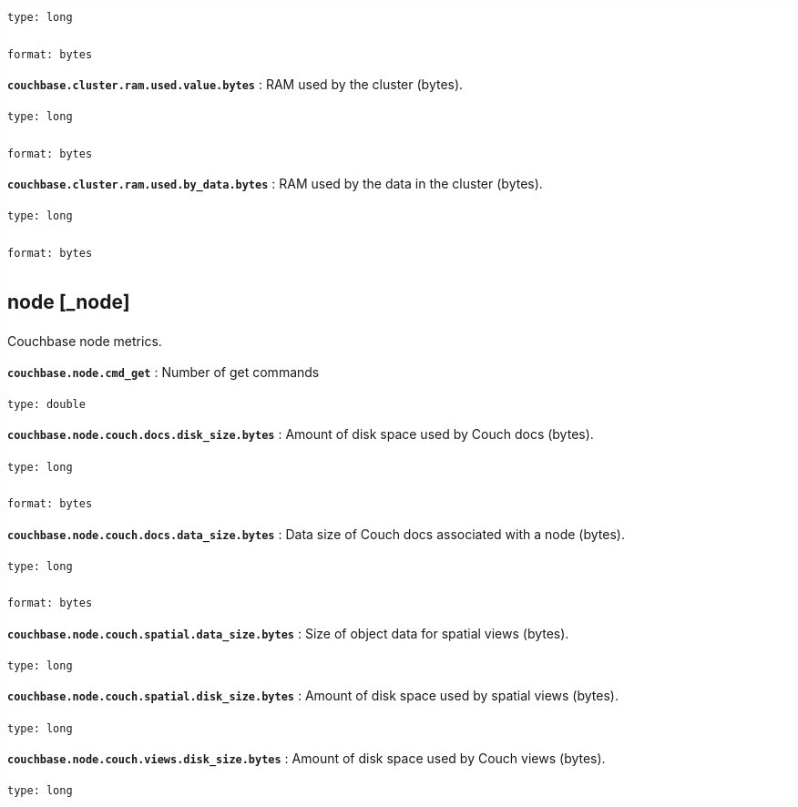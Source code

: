     type: long

    format: bytes


**`couchbase.cluster.ram.used.value.bytes`**
:   RAM used by the cluster (bytes).

    type: long

    format: bytes


**`couchbase.cluster.ram.used.by_data.bytes`**
:   RAM used by the data in the cluster (bytes).

    type: long

    format: bytes


## node [_node]

Couchbase node metrics.

**`couchbase.node.cmd_get`**
:   Number of get commands

    type: double


**`couchbase.node.couch.docs.disk_size.bytes`**
:   Amount of disk space used by Couch docs (bytes).

    type: long

    format: bytes


**`couchbase.node.couch.docs.data_size.bytes`**
:   Data size of Couch docs associated with a node (bytes).

    type: long

    format: bytes


**`couchbase.node.couch.spatial.data_size.bytes`**
:   Size of object data for spatial views (bytes).

    type: long


**`couchbase.node.couch.spatial.disk_size.bytes`**
:   Amount of disk space used by spatial views (bytes).

    type: long


**`couchbase.node.couch.views.disk_size.bytes`**
:   Amount of disk space used by Couch views (bytes).

    type: long
